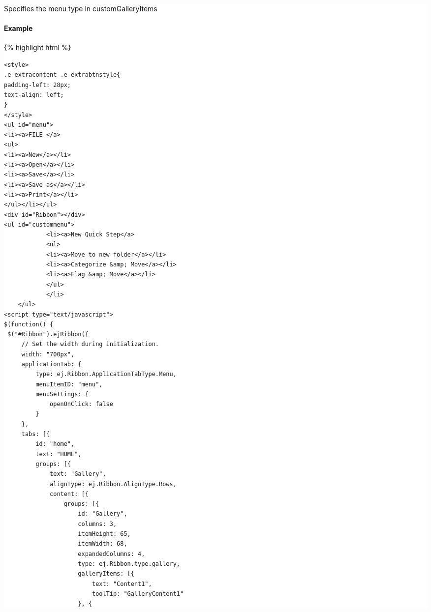 <td class="description">Specifies the menu type in customGalleryItems</td>
</tr>
</tbody>
</table>


#### Example

{% highlight html %}
 
    <style>
    .e-extracontent .e-extrabtnstyle{
    padding-left: 28px;
    text-align: left;
    }
    </style>
    <ul id="menu">
    <li><a>FILE </a>
    <ul>
    <li><a>New</a></li>
    <li><a>Open</a></li>
    <li><a>Save</a></li>
    <li><a>Save as</a></li>
    <li><a>Print</a></li>
    </ul></li></ul>
    <div id="Ribbon"></div> 
    <ul id="custommenu">
                <li><a>New Quick Step</a>
                <ul>
                <li><a>Move to new folder</a></li>
                <li><a>Categorize &amp; Move</a></li>
                <li><a>Flag &amp; Move</a></li>
                </ul>
                </li>
        </ul>
    <script type="text/javascript">   
    $(function() {
     $("#Ribbon").ejRibbon({
         // Set the width during initialization.         
         width: "700px",
         applicationTab: {
             type: ej.Ribbon.ApplicationTabType.Menu,
             menuItemID: "menu",
             menuSettings: {
                 openOnClick: false
             }
         },
         tabs: [{
             id: "home",
             text: "HOME",
             groups: [{
                 text: "Gallery",
                 alignType: ej.Ribbon.AlignType.Rows,
                 content: [{
                     groups: [{
                         id: "Gallery",
                         columns: 3,
                         itemHeight: 65,
                         itemWidth: 68,
                         expandedColumns: 4,
                         type: ej.Ribbon.type.gallery,
                         galleryItems: [{
                             text: "Content1",
                             toolTip: "GalleryContent1"
                         }, {
